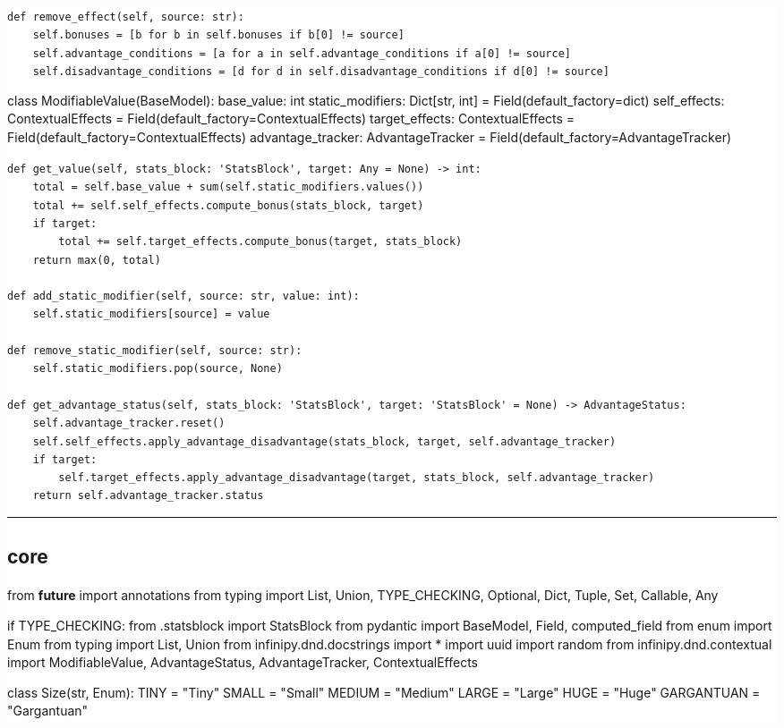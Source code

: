     def remove_effect(self, source: str):
        self.bonuses = [b for b in self.bonuses if b[0] != source]
        self.advantage_conditions = [a for a in self.advantage_conditions if a[0] != source]
        self.disadvantage_conditions = [d for d in self.disadvantage_conditions if d[0] != source]

class ModifiableValue(BaseModel):
    base_value: int
    static_modifiers: Dict[str, int] = Field(default_factory=dict)
    self_effects: ContextualEffects = Field(default_factory=ContextualEffects)
    target_effects: ContextualEffects = Field(default_factory=ContextualEffects)
    advantage_tracker: AdvantageTracker = Field(default_factory=AdvantageTracker)

    def get_value(self, stats_block: 'StatsBlock', target: Any = None) -> int:
        total = self.base_value + sum(self.static_modifiers.values())
        total += self.self_effects.compute_bonus(stats_block, target)
        if target:
            total += self.target_effects.compute_bonus(target, stats_block)
        return max(0, total)

    def add_static_modifier(self, source: str, value: int):
        self.static_modifiers[source] = value

    def remove_static_modifier(self, source: str):
        self.static_modifiers.pop(source, None)

    def get_advantage_status(self, stats_block: 'StatsBlock', target: 'StatsBlock' = None) -> AdvantageStatus:
        self.advantage_tracker.reset()
        self.self_effects.apply_advantage_disadvantage(stats_block, target, self.advantage_tracker)
        if target:
            self.target_effects.apply_advantage_disadvantage(target, stats_block, self.advantage_tracker)
        return self.advantage_tracker.status

---

## core

from __future__ import annotations
from typing import List, Union, TYPE_CHECKING, Optional, Dict, Tuple, Set, Callable, Any

if TYPE_CHECKING:
    from .statsblock import StatsBlock
from pydantic import BaseModel, Field, computed_field
from enum import Enum
from typing import List, Union
from infinipy.dnd.docstrings import *
import uuid
import random
from infinipy.dnd.contextual import ModifiableValue, AdvantageStatus, AdvantageTracker, ContextualEffects

class Size(str, Enum):
    TINY = "Tiny"
    SMALL = "Small"
    MEDIUM = "Medium"
    LARGE = "Large"
    HUGE = "Huge"
    GARGANTUAN = "Gargantuan"
